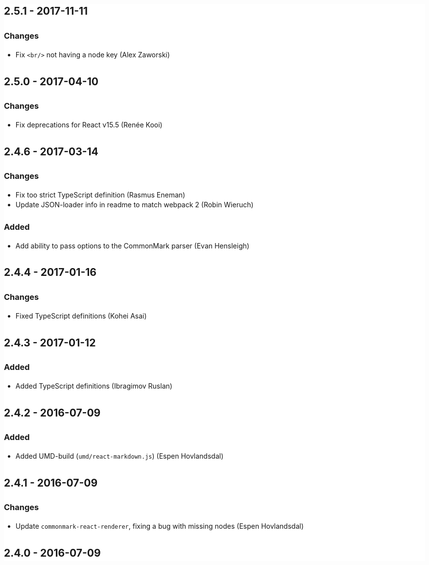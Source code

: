 ## 2.5.1 - 2017-11-11

### Changes

- Fix `<br/>` not having a node key (Alex Zaworski)

## 2.5.0 - 2017-04-10

### Changes

- Fix deprecations for React v15.5 (Renée Kooi)

## 2.4.6 - 2017-03-14

### Changes

- Fix too strict TypeScript definition (Rasmus Eneman)
- Update JSON-loader info in readme to match webpack 2 (Robin Wieruch)

### Added

- Add ability to pass options to the CommonMark parser (Evan Hensleigh)

## 2.4.4 - 2017-01-16

### Changes

- Fixed TypeScript definitions (Kohei Asai)

## 2.4.3 - 2017-01-12

### Added

- Added TypeScript definitions (Ibragimov Ruslan)

## 2.4.2 - 2016-07-09

### Added

- Added UMD-build (`umd/react-markdown.js`) (Espen Hovlandsdal)

## 2.4.1 - 2016-07-09

### Changes

- Update `commonmark-react-renderer`, fixing a bug with missing nodes (Espen Hovlandsdal)

## 2.4.0 - 2016-07-09
